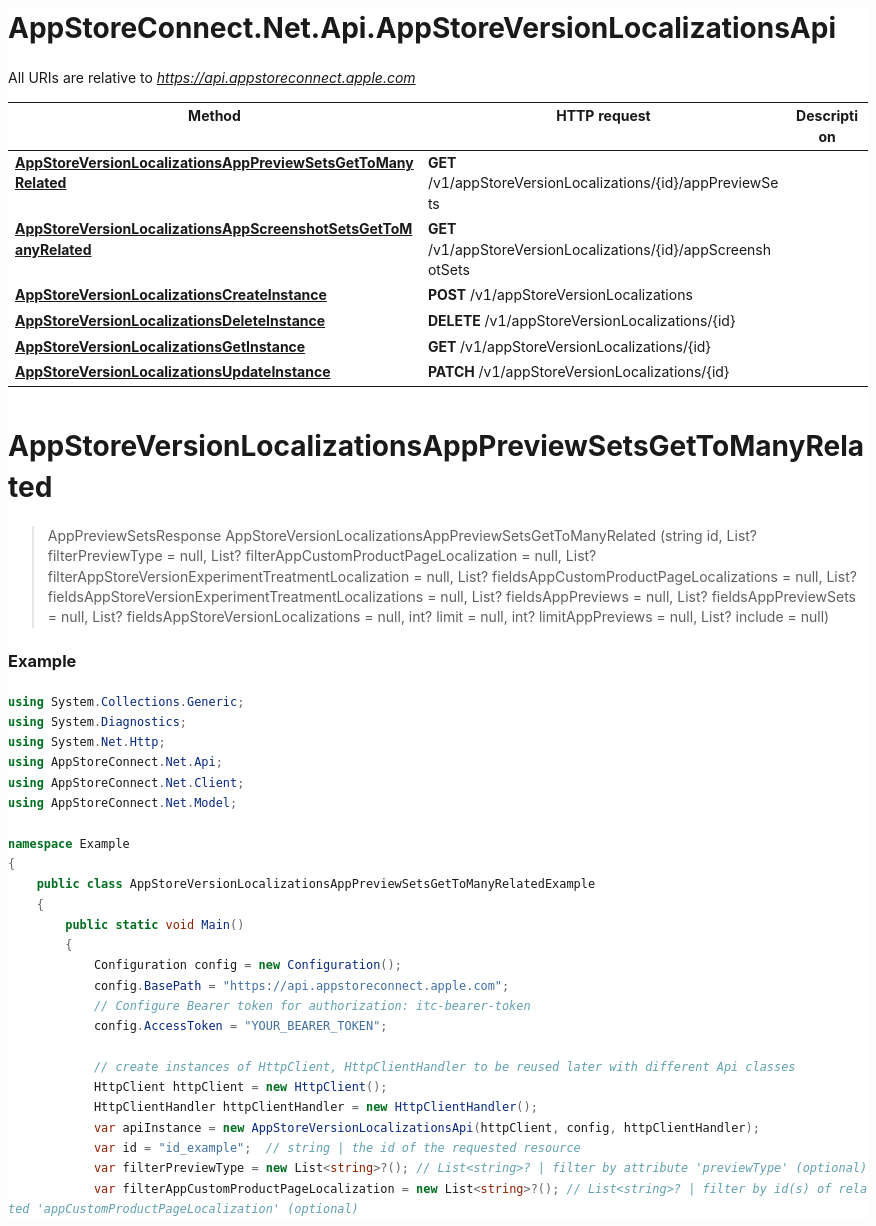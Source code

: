 # AppStoreConnect.Net.Api.AppStoreVersionLocalizationsApi

All URIs are relative to *https://api.appstoreconnect.apple.com*

| Method | HTTP request | Description |
|--------|--------------|-------------|
| [**AppStoreVersionLocalizationsAppPreviewSetsGetToManyRelated**](AppStoreVersionLocalizationsApi.md#appstoreversionlocalizationsapppreviewsetsgettomanyrelated) | **GET** /v1/appStoreVersionLocalizations/{id}/appPreviewSets |  |
| [**AppStoreVersionLocalizationsAppScreenshotSetsGetToManyRelated**](AppStoreVersionLocalizationsApi.md#appstoreversionlocalizationsappscreenshotsetsgettomanyrelated) | **GET** /v1/appStoreVersionLocalizations/{id}/appScreenshotSets |  |
| [**AppStoreVersionLocalizationsCreateInstance**](AppStoreVersionLocalizationsApi.md#appstoreversionlocalizationscreateinstance) | **POST** /v1/appStoreVersionLocalizations |  |
| [**AppStoreVersionLocalizationsDeleteInstance**](AppStoreVersionLocalizationsApi.md#appstoreversionlocalizationsdeleteinstance) | **DELETE** /v1/appStoreVersionLocalizations/{id} |  |
| [**AppStoreVersionLocalizationsGetInstance**](AppStoreVersionLocalizationsApi.md#appstoreversionlocalizationsgetinstance) | **GET** /v1/appStoreVersionLocalizations/{id} |  |
| [**AppStoreVersionLocalizationsUpdateInstance**](AppStoreVersionLocalizationsApi.md#appstoreversionlocalizationsupdateinstance) | **PATCH** /v1/appStoreVersionLocalizations/{id} |  |

<a name="appstoreversionlocalizationsapppreviewsetsgettomanyrelated"></a>
# **AppStoreVersionLocalizationsAppPreviewSetsGetToManyRelated**
> AppPreviewSetsResponse AppStoreVersionLocalizationsAppPreviewSetsGetToManyRelated (string id, List<string>? filterPreviewType = null, List<string>? filterAppCustomProductPageLocalization = null, List<string>? filterAppStoreVersionExperimentTreatmentLocalization = null, List<string>? fieldsAppCustomProductPageLocalizations = null, List<string>? fieldsAppStoreVersionExperimentTreatmentLocalizations = null, List<string>? fieldsAppPreviews = null, List<string>? fieldsAppPreviewSets = null, List<string>? fieldsAppStoreVersionLocalizations = null, int? limit = null, int? limitAppPreviews = null, List<string>? include = null)



### Example
```csharp
using System.Collections.Generic;
using System.Diagnostics;
using System.Net.Http;
using AppStoreConnect.Net.Api;
using AppStoreConnect.Net.Client;
using AppStoreConnect.Net.Model;

namespace Example
{
    public class AppStoreVersionLocalizationsAppPreviewSetsGetToManyRelatedExample
    {
        public static void Main()
        {
            Configuration config = new Configuration();
            config.BasePath = "https://api.appstoreconnect.apple.com";
            // Configure Bearer token for authorization: itc-bearer-token
            config.AccessToken = "YOUR_BEARER_TOKEN";

            // create instances of HttpClient, HttpClientHandler to be reused later with different Api classes
            HttpClient httpClient = new HttpClient();
            HttpClientHandler httpClientHandler = new HttpClientHandler();
            var apiInstance = new AppStoreVersionLocalizationsApi(httpClient, config, httpClientHandler);
            var id = "id_example";  // string | the id of the requested resource
            var filterPreviewType = new List<string>?(); // List<string>? | filter by attribute 'previewType' (optional) 
            var filterAppCustomProductPageLocalization = new List<string>?(); // List<string>? | filter by id(s) of related 'appCustomProductPageLocalization' (optional) 
```